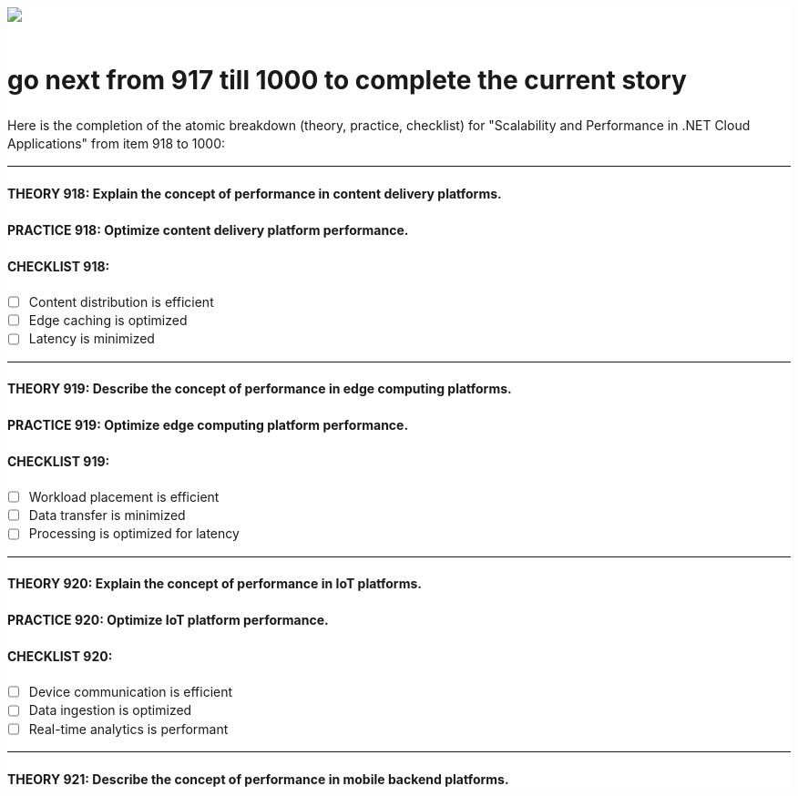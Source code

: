<img src="https://r2cdn.perplexity.ai/pplx-full-logo-primary-dark%402x.png" class="logo" width="120"/>

# go next from 917 till 1000 to complete the current story

Here is the completion of the atomic breakdown (theory, practice, checklist) for "Scalability and Performance in .NET Cloud Applications" from item 918 to 1000:

---

#### THEORY 918: Explain the concept of performance in content delivery platforms.

#### PRACTICE 918: Optimize content delivery platform performance.

#### CHECKLIST 918:

- [ ] Content distribution is efficient
- [ ] Edge caching is optimized
- [ ] Latency is minimized

---

#### THEORY 919: Describe the concept of performance in edge computing platforms.

#### PRACTICE 919: Optimize edge computing platform performance.

#### CHECKLIST 919:

- [ ] Workload placement is efficient
- [ ] Data transfer is minimized
- [ ] Processing is optimized for latency

---

#### THEORY 920: Explain the concept of performance in IoT platforms.

#### PRACTICE 920: Optimize IoT platform performance.

#### CHECKLIST 920:

- [ ] Device communication is efficient
- [ ] Data ingestion is optimized
- [ ] Real-time analytics is performant

---

#### THEORY 921: Describe the concept of performance in mobile backend platforms.


[^1]: https://cloud.google.com/release-notes
[^2]: https://publishup.uni-potsdam.de/files/6610/dawoud_diss.pdf
[^3]: https://www.academia.edu/91849798/Scalability_and_Performance_Management_of_Internet_Applications_in_the_Cloud
[^4]: https://www.debian.org/devel/wnpp/being_packaged.ru.html
[^5]: https://scispace.com/pdf/programming-persistent-memory-a-comprehensive-guide-for-4jjsye3sj7.pdf
[^6]: https://download.microsoft.com/download/a/7/e/a7ea6fd9-2f56-439e-a8de-024c968f26d1/ScaleNet.pdf
[^7]: https://777russia.ru/book/uploads/ПРОГРАММИРОВАНИЕ/C%23/Pro .NET 4.5 Performance, 2012.pdf
[^8]: https://apache.googlesource.com/ignite/+/073488ac97517bbaad9f6b94b781fc404646f191^!/
[^9]: https://belitsoft.com/generative-ai-app-development-company
[^10]: https://www.ibm.com/docs/cs/SSHLNR_8.1.4/com.ibm.pm.doc/apm_onprem_guide.pdf
[^11]: https://cscourses.azurewebsites.net/eBooks/Pro .NET Memory Management.pdf
[^12]: https://belitsoft.com/application-modernization-services
[^13]: https://dergipark.org.tr/tr/download/article-file/3956609
[^14]: https://media.readthedocs.org/pdf/couchdb/3.3.3.post4/couchdb.pdf
[^15]: https://fortinetweb.s3.amazonaws.com/docs.fortinet.com/v2/attachments/8ee26172-4926-11ee-8e6d-fa163e15d75b/Standalone_PDF.pdf